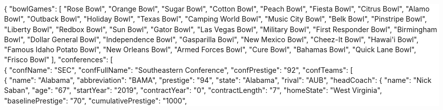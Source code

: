{
  "bowlGames": 
  [
    "Rose Bowl",
    "Orange Bowl",
    "Sugar Bowl",
    "Cotton Bowl",
    "Peach Bowl",
    "Fiesta Bowl",
    "Citrus Bowl",
    "Alamo Bowl",
    "Outback Bowl",
    "Holiday Bowl",
    "Texas Bowl",
    "Camping World Bowl",
    "Music City Bowl",
    "Belk Bowl",
    "Pinstripe Bowl",
    "Liberty Bowl",
    "Redbox Bowl",
    "Sun Bowl",
    "Gator Bowl",
    "Las Vegas Bowl",
    "Military Bowl",
    "First Responder Bowl",
    "Birmingham Bowl",
    "Dollar General Bowl",
    "Independence Bowl",
    "Gasparilla Bowl",
    "New Mexico Bowl",
    "Cheez-It Bowl",
    "Hawai'i Bowl",
    "Famous Idaho Potato Bowl",
    "New Orleans Bowl",
    "Armed Forces Bowl",
    "Cure Bowl",
    "Bahamas Bowl",
    "Quick Lane Bowl",
    "Frisco Bowl"
  ],
  "conferences": 
  [    
    {
      "confName": "SEC",
      "confFullName": "Southeastern Conference",
      "confPrestige": "92",
      "confTeams": 
      [        
        {
          "name": "Alabama",
          "abbreviation": "BAMA",
          "prestige": "94",
          "state": "Alabama",
          "rival": "AUB",
          "headCoach": 
          {
            "name": "Nick Saban",
            "age": "67",
            "startYear": "2019",
            "contractYear": "0",
            "contractLength": "7",
            "homeState": "West Virginia",
            "baselinePrestige": "70",
            "cumulativePrestige": "1000",